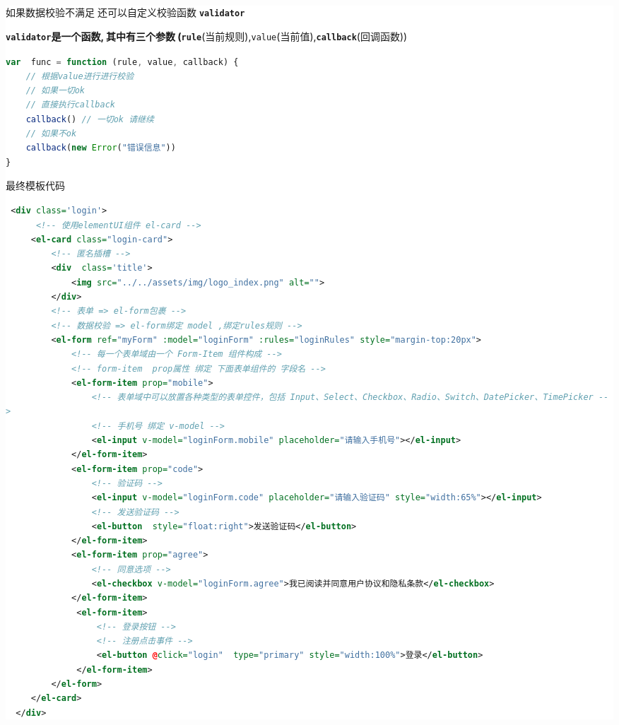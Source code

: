 如果数据校验不满足 还可以自定义校验函数 **`validator`**

**`validator`**是一个函数, 其中有三个参数 (**`rule`**(当前规则),`value`(当前值),**`callback`**(回调函数))

```js
var  func = function (rule, value, callback) {
    // 根据value进行进行校验 
    // 如果一切ok  
    // 直接执行callback
    callback() // 一切ok 请继续
    // 如果不ok 
    callback(new Error("错误信息"))
}

```



最终模板代码

```xml
 <div class='login'>
      <!-- 使用elementUI组件 el-card -->
     <el-card class="login-card">
         <!-- 匿名插槽 -->
         <div  class='title'>
             <img src="../../assets/img/logo_index.png" alt="">
         </div>
         <!-- 表单 => el-form包裹 -->
         <!-- 数据校验 => el-form绑定 model ,绑定rules规则 -->
         <el-form ref="myForm" :model="loginForm" :rules="loginRules" style="margin-top:20px">
             <!-- 每一个表单域由一个 Form-Item 组件构成 -->
             <!-- form-item  prop属性 绑定 下面表单组件的 字段名 -->
             <el-form-item prop="mobile">
                 <!-- 表单域中可以放置各种类型的表单控件，包括 Input、Select、Checkbox、Radio、Switch、DatePicker、TimePicker -->
                 <!-- 手机号 绑定 v-model -->
                 <el-input v-model="loginForm.mobile" placeholder="请输入手机号"></el-input>
             </el-form-item>
             <el-form-item prop="code">
                 <!-- 验证码 -->
                 <el-input v-model="loginForm.code" placeholder="请输入验证码" style="width:65%"></el-input>
                 <!-- 发送验证码 -->
                 <el-button  style="float:right">发送验证码</el-button>
             </el-form-item>
             <el-form-item prop="agree">
                 <!-- 同意选项 -->
                 <el-checkbox v-model="loginForm.agree">我已阅读并同意用户协议和隐私条款</el-checkbox>
             </el-form-item>
              <el-form-item>
                  <!-- 登录按钮 -->
                  <!-- 注册点击事件 -->
                  <el-button @click="login"  type="primary" style="width:100%">登录</el-button>
              </el-form-item>
         </el-form>
     </el-card>
  </div>

```
